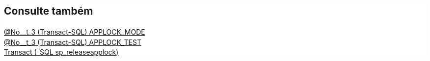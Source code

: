 ## <a name="see-also"></a>Consulte também  
 [@No__t_3 &#40;Transact-SQL&#41; APPLOCK_MODE](../../t-sql/functions/applock-mode-transact-sql.md)  
 [@No__t_3 &#40;Transact-SQL&#41; APPLOCK_TEST](../../t-sql/functions/applock-test-transact-sql.md)  
 [Transact &#40;-SQL sp_releaseapplock&#41;](../../relational-databases/system-stored-procedures/sp-releaseapplock-transact-sql.md)  
  
  
